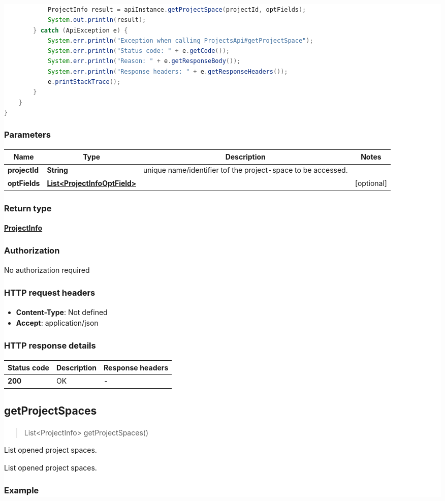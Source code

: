 ```java
            ProjectInfo result = apiInstance.getProjectSpace(projectId, optFields);
            System.out.println(result);
        } catch (ApiException e) {
            System.err.println("Exception when calling ProjectsApi#getProjectSpace");
            System.err.println("Status code: " + e.getCode());
            System.err.println("Reason: " + e.getResponseBody());
            System.err.println("Response headers: " + e.getResponseHeaders());
            e.printStackTrace();
        }
    }
}
```

### Parameters


| Name | Type | Description  | Notes |
|------------- | ------------- | ------------- | -------------|
| **projectId** | **String**| unique name/identifier tof the project-space to be accessed. | |
| **optFields** | [**List&lt;ProjectInfoOptField&gt;**](ProjectInfoOptField.md)|  | [optional] |

### Return type

[**ProjectInfo**](ProjectInfo.md)

### Authorization

No authorization required

### HTTP request headers

- **Content-Type**: Not defined
- **Accept**: application/json


### HTTP response details
| Status code | Description | Response headers |
|-------------|-------------|------------------|
| **200** | OK |  -  |


## getProjectSpaces

> List&lt;ProjectInfo&gt; getProjectSpaces()

List opened project spaces.

List opened project spaces.

### Example
